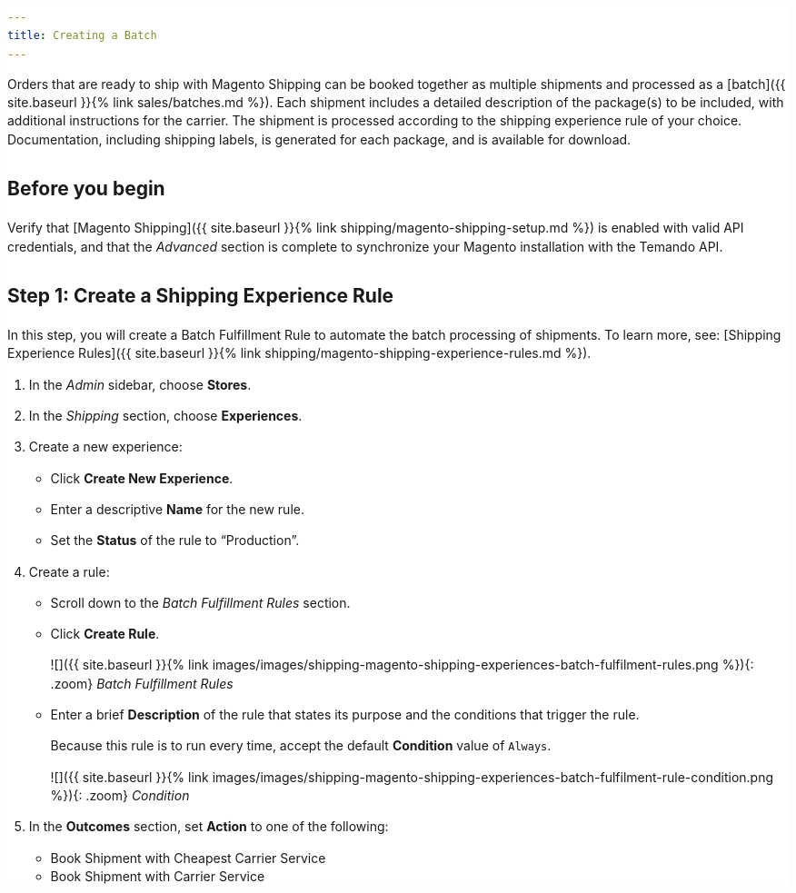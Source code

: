 ```yaml
---
title: Creating a Batch
---
```


Orders that are ready to ship with Magento Shipping can be booked together as multiple shipments and processed as a [batch]({{ site.baseurl }}{% link sales/batches.md %}). Each shipment includes a detailed description of the package(s) to be included, with additional instructions for the carrier. The shipment is processed according to the shipping experience rule of your choice. Documentation, including shipping labels, is generated for each package, and is available for download.

## Before you begin

Verify that [Magento Shipping]({{ site.baseurl }}{% link shipping/magento-shipping-setup.md %}) is enabled with valid API credentials, and that the _Advanced_ section is complete to synchronize your Magento installation with the Temando API.

## Step 1: Create a Shipping Experience Rule

In this step, you will create a Batch Fulfillment Rule to automate the batch processing of shipments. To learn more, see: [Shipping Experience Rules]({{ site.baseurl }}{% link shipping/magento-shipping-experience-rules.md %}).

1.  In the _Admin_ sidebar, choose **Stores**.

1.  In the _Shipping_ section, choose **Experiences**.

1.  Create a new experience:

    *  Click **Create New Experience**.

    *  Enter a descriptive **Name** for the new rule.

    *  Set the **Status** of the rule to “Production”.

1.  Create a rule:

    *  Scroll down to the _Batch Fulfillment Rules_ section.
   
    *  Click **Create Rule**.

        ![]({{ site.baseurl }}{% link images/images/shipping-magento-shipping-experiences-batch-fulfilment-rules.png %}){: .zoom}
        _Batch Fulfillment Rules_

    *  Enter a brief **Description** of the rule that states its purpose and the conditions that trigger the rule.

       Because this rule is to run every time, accept the default **Condition** value of `Always`.

       ![]({{ site.baseurl }}{% link images/images/shipping-magento-shipping-experiences-batch-fulfilment-rule-condition.png %}){: .zoom}
       _Condition_

1.  In the **Outcomes** section, set **Action** to one of the following:

    * Book Shipment with Cheapest Carrier Service
    * Book Shipment with Carrier Service

